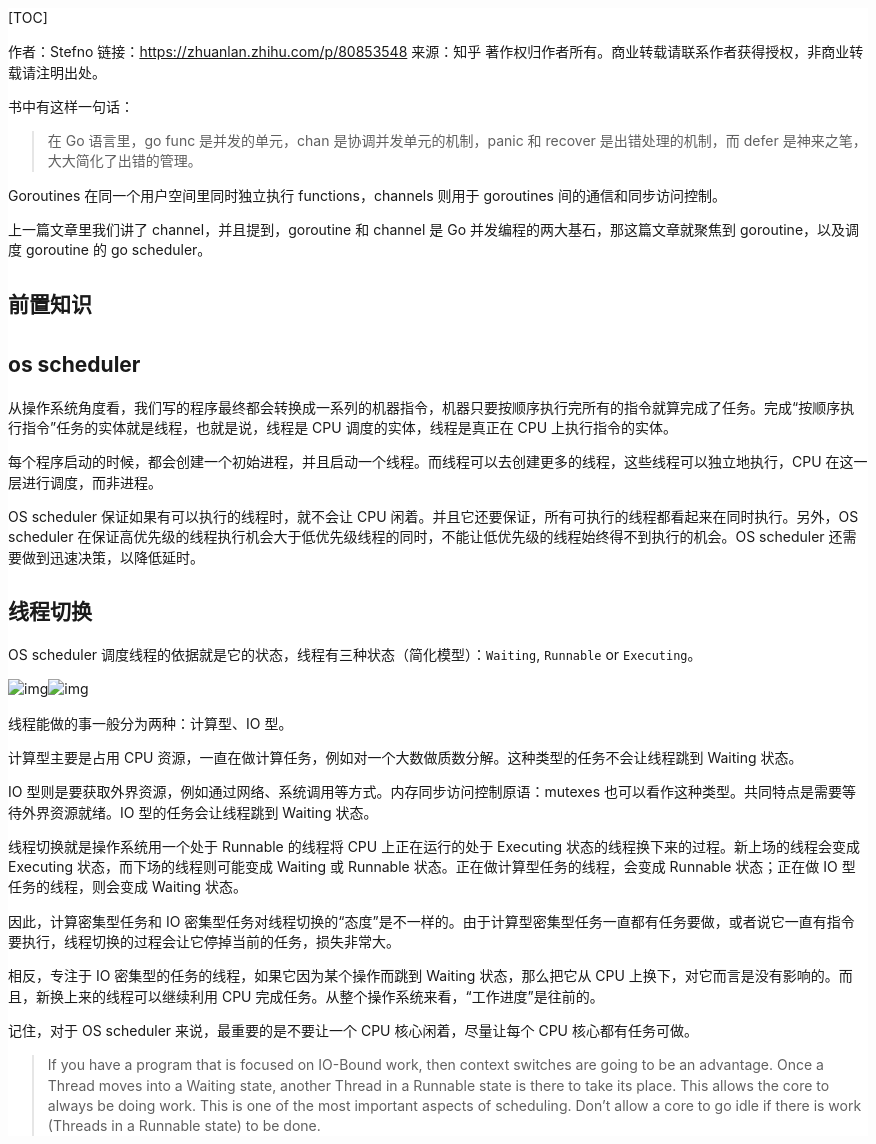 [TOC]

作者：Stefno
链接：https://zhuanlan.zhihu.com/p/80853548
来源：知乎
著作权归作者所有。商业转载请联系作者获得授权，非商业转载请注明出处。



书中有这样一句话：

>  在 Go 语言里，go func 是并发的单元，chan 是协调并发单元的机制，panic 和 recover 是出错处理的机制，而 defer 是神来之笔，大大简化了出错的管理。
>  

Goroutines 在同一个用户空间里同时独立执行 functions，channels 则用于 goroutines 间的通信和同步访问控制。

上一篇文章里我们讲了 channel，并且提到，goroutine 和 channel 是 Go 并发编程的两大基石，那这篇文章就聚焦到 goroutine，以及调度 goroutine 的 go scheduler。

## 前置知识

## os scheduler

从操作系统角度看，我们写的程序最终都会转换成一系列的机器指令，机器只要按顺序执行完所有的指令就算完成了任务。完成“按顺序执行指令”任务的实体就是线程，也就是说，线程是 CPU 调度的实体，线程是真正在 CPU 上执行指令的实体。

每个程序启动的时候，都会创建一个初始进程，并且启动一个线程。而线程可以去创建更多的线程，这些线程可以独立地执行，CPU 在这一层进行调度，而非进程。

OS scheduler 保证如果有可以执行的线程时，就不会让 CPU 闲着。并且它还要保证，所有可执行的线程都看起来在同时执行。另外，OS scheduler 在保证高优先级的线程执行机会大于低优先级线程的同时，不能让低优先级的线程始终得不到执行的机会。OS scheduler 还需要做到迅速决策，以降低延时。

## 线程切换

OS scheduler 调度线程的依据就是它的状态，线程有三种状态（简化模型）：`Waiting`, `Runnable` or `Executing`。

![img](https://tva1.sinaimg.cn/large/e6c9d24egy1h6cdtpjt9aj20k004ymxe.jpg)![img](https://tva1.sinaimg.cn/large/e6c9d24egy1h6cdtsmpvij214009wwfg.jpg)

线程能做的事一般分为两种：计算型、IO 型。

计算型主要是占用 CPU 资源，一直在做计算任务，例如对一个大数做质数分解。这种类型的任务不会让线程跳到 Waiting 状态。

IO 型则是要获取外界资源，例如通过网络、系统调用等方式。内存同步访问控制原语：mutexes 也可以看作这种类型。共同特点是需要等待外界资源就绪。IO 型的任务会让线程跳到 Waiting 状态。

线程切换就是操作系统用一个处于 Runnable 的线程将 CPU 上正在运行的处于 Executing 状态的线程换下来的过程。新上场的线程会变成 Executing 状态，而下场的线程则可能变成 Waiting 或 Runnable 状态。正在做计算型任务的线程，会变成 Runnable 状态；正在做 IO 型任务的线程，则会变成 Waiting 状态。

因此，计算密集型任务和 IO 密集型任务对线程切换的“态度”是不一样的。由于计算型密集型任务一直都有任务要做，或者说它一直有指令要执行，线程切换的过程会让它停掉当前的任务，损失非常大。

相反，专注于 IO 密集型的任务的线程，如果它因为某个操作而跳到 Waiting 状态，那么把它从 CPU 上换下，对它而言是没有影响的。而且，新换上来的线程可以继续利用 CPU 完成任务。从整个操作系统来看，“工作进度”是往前的。

记住，对于 OS scheduler 来说，最重要的是不要让一个 CPU 核心闲着，尽量让每个 CPU 核心都有任务可做。

>  If you have a program that is focused on IO-Bound work, then context switches are going to be an advantage. Once a Thread moves into a Waiting state, another Thread in a Runnable state is there to take its place. This allows the core to always be doing work. This is one of the most important aspects of scheduling. Don’t allow a core to go idle if there is work (Threads in a Runnable state) to be done.
>  
